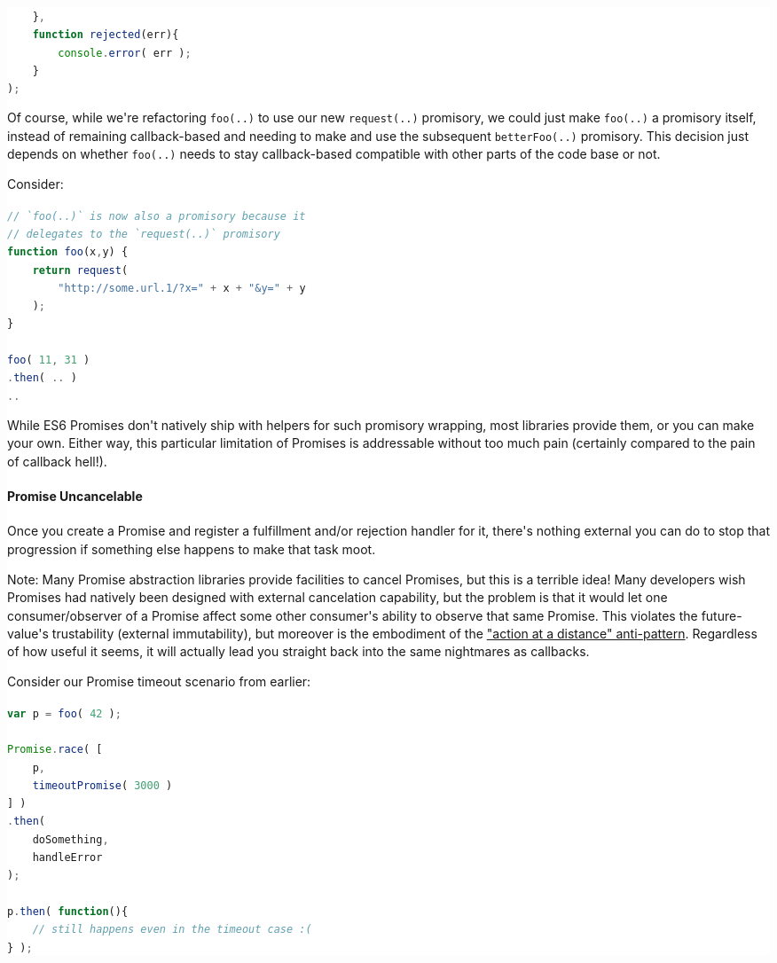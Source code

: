 ```javascript
	},
	function rejected(err){
		console.error( err );
	}
);
```

Of course, while we're refactoring `foo(..)` to use our new `request(..)` promisory, we could just make `foo(..)` a promisory itself, instead of remaining callback-based and needing to make and use the subsequent `betterFoo(..)` promisory. This decision just depends on whether `foo(..)` needs to stay callback-based compatible with other parts of the code base or not.

Consider:

```javascript
// `foo(..)` is now also a promisory because it
// delegates to the `request(..)` promisory
function foo(x,y) {
	return request(
		"http://some.url.1/?x=" + x + "&y=" + y
	);
}

foo( 11, 31 )
.then( .. )
..
```

While ES6 Promises don't natively ship with helpers for such promisory wrapping, most libraries provide them, or you can make your own. Either way, this particular limitation of Promises is addressable without too much pain (certainly compared to the pain of callback hell!).

#### Promise Uncancelable

Once you create a Promise and register a fulfillment and/or rejection handler for it, there's nothing external you can do to stop that progression if something else happens to make that task moot.

Note: Many Promise abstraction libraries provide facilities to cancel Promises, but this is a terrible idea! Many developers wish Promises had natively been designed with external cancelation capability, but the problem is that it would let one consumer/observer of a Promise affect some other consumer's ability to observe that same Promise. This violates the future-value's trustability (external immutability), but moreover is the embodiment of the ["action at a distance" anti-pattern](http://en.wikipedia.org/wiki/Action_at_a_distance_%28computer_programming%29). Regardless of how useful it seems, it will actually lead you straight back into the same nightmares as callbacks.

Consider our Promise timeout scenario from earlier:

```javascript
var p = foo( 42 );

Promise.race( [
	p,
	timeoutPromise( 3000 )
] )
.then(
	doSomething,
	handleError
);

p.then( function(){
	// still happens even in the timeout case :(
} );
```
